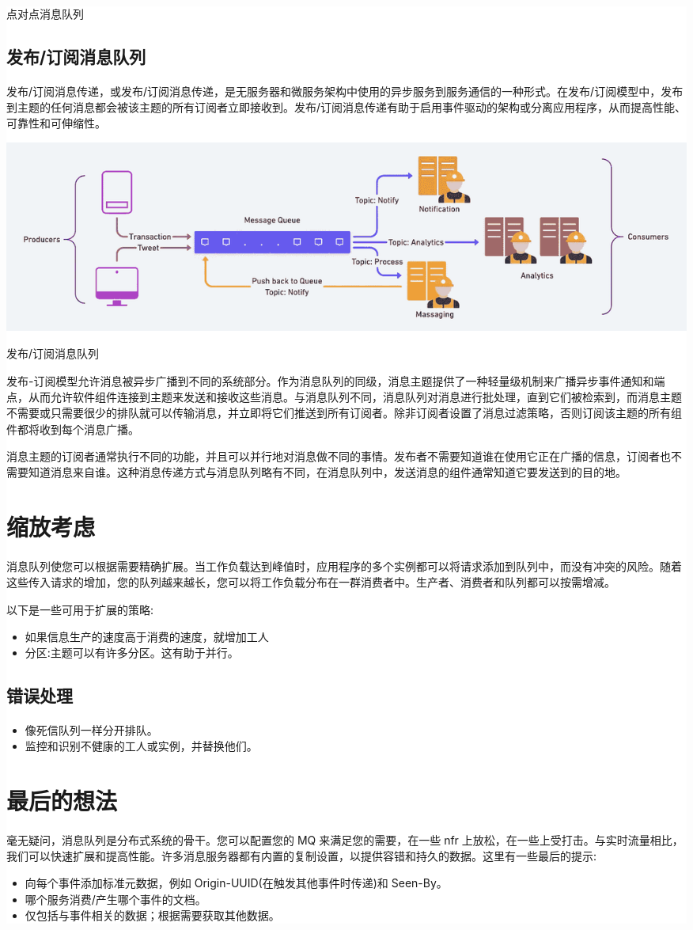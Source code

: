 点对点消息队列

## 发布/订阅消息队列

发布/订阅消息传递，或发布/订阅消息传递，是无服务器和微服务架构中使用的异步服务到服务通信的一种形式。在发布/订阅模型中，发布到主题的任何消息都会被该主题的所有订阅者立即接收到。发布/订阅消息传递有助于启用事件驱动的架构或分离应用程序，从而提高性能、可靠性和可伸缩性。

![](img/867ae39a9685123f47ac7b0227345a76.png)

发布/订阅消息队列

发布-订阅模型允许消息被异步广播到不同的系统部分。作为消息队列的同级，消息主题提供了一种轻量级机制来广播异步事件通知和端点，从而允许软件组件连接到主题来发送和接收这些消息。与消息队列不同，消息队列对消息进行批处理，直到它们被检索到，而消息主题不需要或只需要很少的排队就可以传输消息，并立即将它们推送到所有订阅者。除非订阅者设置了消息过滤策略，否则订阅该主题的所有组件都将收到每个消息广播。

消息主题的订阅者通常执行不同的功能，并且可以并行地对消息做不同的事情。发布者不需要知道谁在使用它正在广播的信息，订阅者也不需要知道消息来自谁。这种消息传递方式与消息队列略有不同，在消息队列中，发送消息的组件通常知道它要发送到的目的地。

# 缩放考虑

消息队列使您可以根据需要精确扩展。当工作负载达到峰值时，应用程序的多个实例都可以将请求添加到队列中，而没有冲突的风险。随着这些传入请求的增加，您的队列越来越长，您可以将工作负载分布在一群消费者中。生产者、消费者和队列都可以按需增减。

以下是一些可用于扩展的策略:

*   如果信息生产的速度高于消费的速度，就增加工人
*   分区:主题可以有许多分区。这有助于并行。

## 错误处理

*   像死信队列一样分开排队。
*   监控和识别不健康的工人或实例，并替换他们。

# 最后的想法

毫无疑问，消息队列是分布式系统的骨干。您可以配置您的 MQ 来满足您的需要，在一些 nfr 上放松，在一些上受打击。与实时流量相比，我们可以快速扩展和提高性能。许多消息服务器都有内置的复制设置，以提供容错和持久的数据。这里有一些最后的提示:

*   向每个事件添加标准元数据，例如 Origin-UUID(在触发其他事件时传递)和 Seen-By。
*   哪个服务消费/产生哪个事件的文档。
*   仅包括与事件相关的数据；根据需要获取其他数据。
